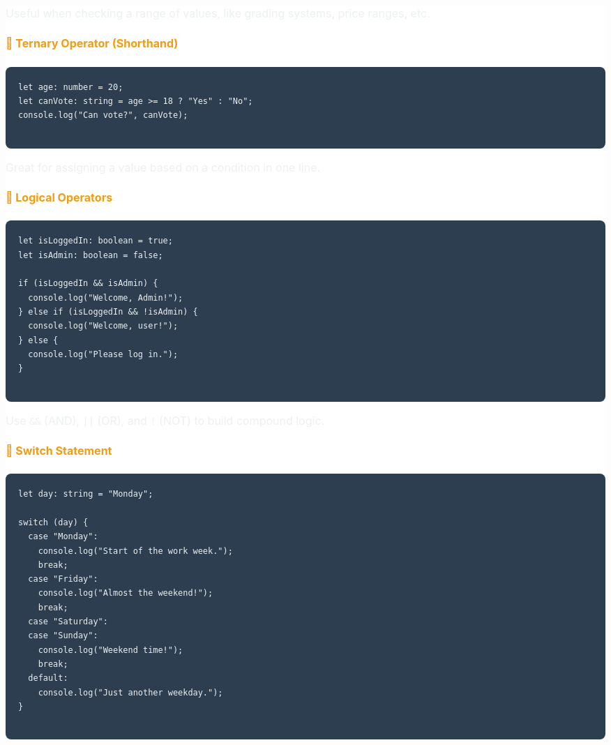 <p style="color: #ecf0f1; font-size: 16px;">
  Useful when checking a range of values, like grading systems, price ranges, etc.
</p>

<h4 style="color: #f39c12; font-size: 16px; margin-top: 20px;">🔹 Ternary Operator (Shorthand)</h4>

<pre style="background-color: #2c3e50; padding: 18px; border-radius: 8px;">
<code style="color: #ecf0f1;">let age: number = 20;
let canVote: string = age >= 18 ? "Yes" : "No";
console.log("Can vote?", canVote);
</code>
</pre>

<p style="color: #ecf0f1; font-size: 16px;">
  Great for assigning a value based on a condition in one line.
</p>

<h4 style="color: #f39c12; font-size: 16px; margin-top: 20px;">🔹 Logical Operators</h4>

<pre style="background-color: #2c3e50; padding: 18px; border-radius: 8px;">
<code style="color: #ecf0f1;">let isLoggedIn: boolean = true;
let isAdmin: boolean = false;<br />
if (isLoggedIn && isAdmin) {
&nbsp;&nbsp;console.log("Welcome, Admin!");
} else if (isLoggedIn && !isAdmin) {
&nbsp;&nbsp;console.log("Welcome, user!");
} else {
&nbsp;&nbsp;console.log("Please log in.");
}
</code>
</pre>

<p style="color: #ecf0f1; font-size: 16px;">
  Use <code>&&</code> (AND), <code>||</code> (OR), and <code>!</code> (NOT) to build compound logic.
</p>

<h4 style="color: #f39c12; font-size: 16px; margin-top: 20px;">🔹 Switch Statement</h4>

<pre style="background-color: #2c3e50; padding: 18px; border-radius: 8px;">
<code style="color: #ecf0f1;">let day: string = "Monday";<br />
switch (day) {
&nbsp;&nbsp;case "Monday":
&nbsp;&nbsp;&nbsp;&nbsp;console.log("Start of the work week.");
&nbsp;&nbsp;&nbsp;&nbsp;break;
&nbsp;&nbsp;case "Friday":
&nbsp;&nbsp;&nbsp;&nbsp;console.log("Almost the weekend!");
&nbsp;&nbsp;&nbsp;&nbsp;break;
&nbsp;&nbsp;case "Saturday":
&nbsp;&nbsp;case "Sunday":
&nbsp;&nbsp;&nbsp;&nbsp;console.log("Weekend time!");
&nbsp;&nbsp;&nbsp;&nbsp;break;
&nbsp;&nbsp;default:
&nbsp;&nbsp;&nbsp;&nbsp;console.log("Just another weekday.");
}
</code>
</pre>

